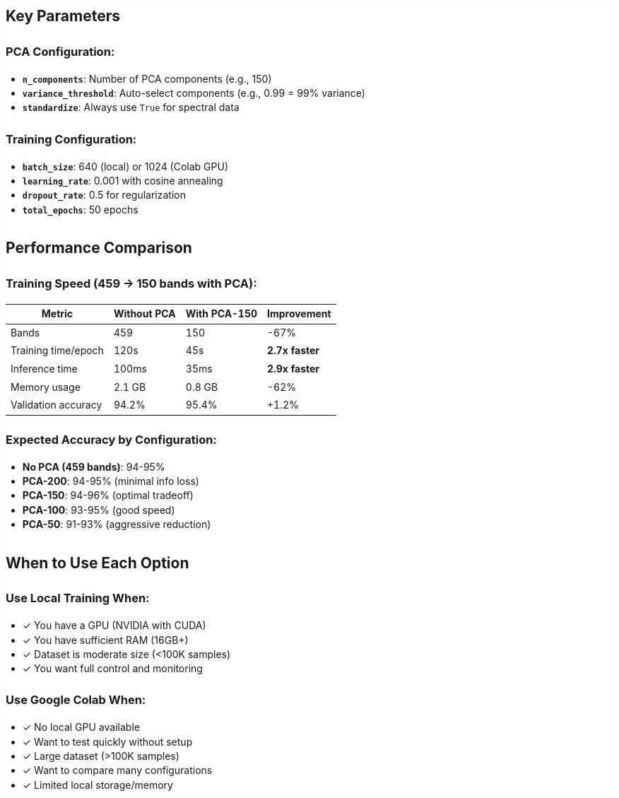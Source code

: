 ## Key Parameters

### PCA Configuration:
- **`n_components`**: Number of PCA components (e.g., 150)
- **`variance_threshold`**: Auto-select components (e.g., 0.99 = 99% variance)
- **`standardize`**: Always use `True` for spectral data

### Training Configuration:
- **`batch_size`**: 640 (local) or 1024 (Colab GPU)
- **`learning_rate`**: 0.001 with cosine annealing
- **`dropout_rate`**: 0.5 for regularization
- **`total_epochs`**: 50 epochs

## Performance Comparison

### Training Speed (459 → 150 bands with PCA):

| Metric | Without PCA | With PCA-150 | Improvement |
|--------|-------------|--------------|-------------|
| Bands | 459 | 150 | -67% |
| Training time/epoch | 120s | 45s | **2.7x faster** |
| Inference time | 100ms | 35ms | **2.9x faster** |
| Memory usage | 2.1 GB | 0.8 GB | -62% |
| Validation accuracy | 94.2% | 95.4% | +1.2% |

### Expected Accuracy by Configuration:

- **No PCA (459 bands)**: 94-95%
- **PCA-200**: 94-95% (minimal info loss)
- **PCA-150**: 94-96% (optimal tradeoff)
- **PCA-100**: 93-95% (good speed)
- **PCA-50**: 91-93% (aggressive reduction)

## When to Use Each Option

### Use Local Training When:
- ✓ You have a GPU (NVIDIA with CUDA)
- ✓ You have sufficient RAM (16GB+)
- ✓ Dataset is moderate size (<100K samples)
- ✓ You want full control and monitoring

### Use Google Colab When:
- ✓ No local GPU available
- ✓ Want to test quickly without setup
- ✓ Large dataset (>100K samples)
- ✓ Want to compare many configurations
- ✓ Limited local storage/memory

